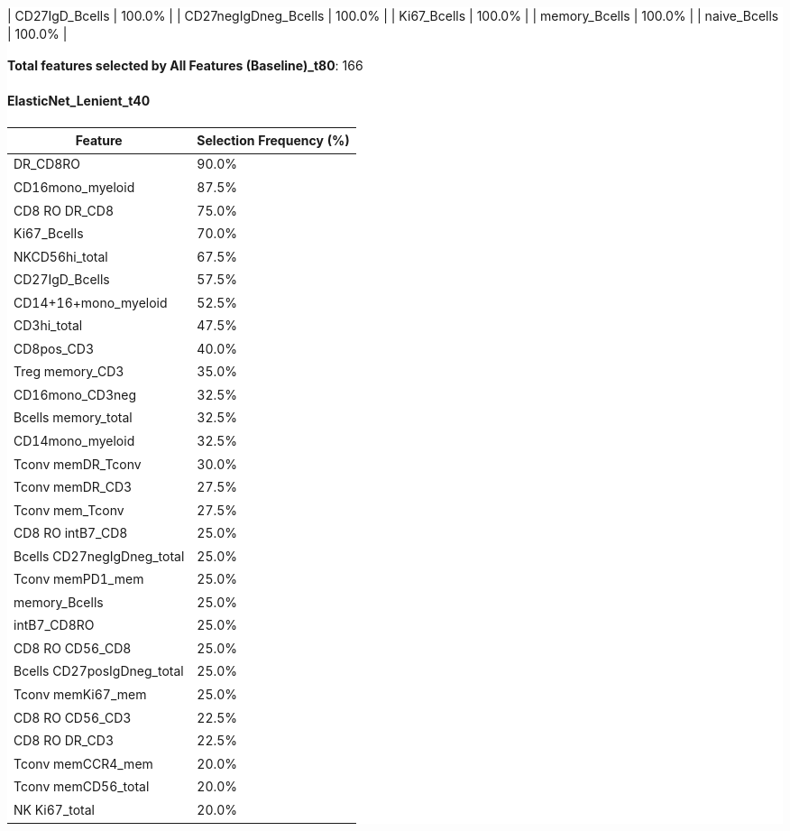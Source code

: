 | CD27IgD_Bcells | 100.0% |
| CD27negIgDneg_Bcells | 100.0% |
| Ki67_Bcells | 100.0% |
| memory_Bcells | 100.0% |
| naive_Bcells | 100.0% |

**Total features selected by All Features (Baseline)_t80**: 166

#### ElasticNet_Lenient_t40

| Feature | Selection Frequency (%) |
|---------|-------------------------|
| DR_CD8RO | 90.0% |
| CD16mono_myeloid | 87.5% |
| CD8 RO DR_CD8 | 75.0% |
| Ki67_Bcells | 70.0% |
| NKCD56hi_total | 67.5% |
| CD27IgD_Bcells | 57.5% |
| CD14+16+mono_myeloid | 52.5% |
| CD3hi_total | 47.5% |
| CD8pos_CD3 | 40.0% |
| Treg memory_CD3 | 35.0% |
| CD16mono_CD3neg | 32.5% |
| Bcells memory_total | 32.5% |
| CD14mono_myeloid | 32.5% |
| Tconv memDR_Tconv | 30.0% |
| Tconv memDR_CD3 | 27.5% |
| Tconv mem_Tconv | 27.5% |
| CD8 RO intB7_CD8 | 25.0% |
| Bcells CD27negIgDneg_total | 25.0% |
| Tconv memPD1_mem | 25.0% |
| memory_Bcells | 25.0% |
| intB7_CD8RO | 25.0% |
| CD8 RO CD56_CD8 | 25.0% |
| Bcells CD27posIgDneg_total | 25.0% |
| Tconv memKi67_mem | 25.0% |
| CD8 RO CD56_CD3 | 22.5% |
| CD8 RO DR_CD3 | 22.5% |
| Tconv memCCR4_mem | 20.0% |
| Tconv memCD56_total | 20.0% |
| NK Ki67_total | 20.0% |
